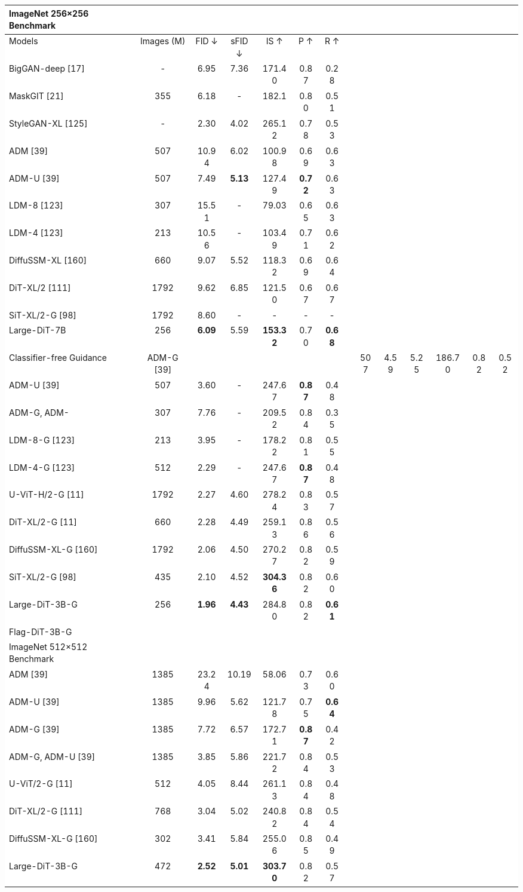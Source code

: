 | ImageNet 256×256 Benchmark |  |  |  |  |  |  |  |  |  |  |  |  |  |
| :--- | :---: | :---: | :---: | :---: | :---: | :---: | :---: | :---: | :---: | :---: | :---: | :---: | :---: |
| Models | Images (M) | FID $\downarrow$ | sFID $\downarrow$ | IS $\uparrow$ | P $\uparrow$ | R $\uparrow$ |  |  |  |  |  |  |  |
| BigGAN-deep [17] | - | 6.95 | 7.36 | 171.40 | 0.87 | 0.28 |  |  |  |  |  |  |  |
| MaskGIT [21] | 355 | 6.18 | - | 182.1 | 0.80 | 0.51 |  |  |  |  |  |  |  |
| StyleGAN-XL [125] | - | 2.30 | 4.02 | 265.12 | 0.78 | 0.53 |  |  |  |  |  |  |  |
| ADM [39] | 507 | 10.94 | 6.02 | 100.98 | 0.69 | 0.63 |  |  |  |  |  |  |  |
| ADM-U [39] | 507 | 7.49 | $\mathbf{5 . 1 3}$ | 127.49 | $\mathbf{0 . 7 2}$ | 0.63 |  |  |  |  |  |  |  |
| LDM-8 [123] | 307 | 15.51 | - | 79.03 | 0.65 | 0.63 |  |  |  |  |  |  |  |
| LDM-4 [123] | 213 | 10.56 | - | 103.49 | 0.71 | 0.62 |  |  |  |  |  |  |  |
| DiffuSSM-XL [160] | 660 | 9.07 | 5.52 | 118.32 | 0.69 | 0.64 |  |  |  |  |  |  |  |
| DiT-XL/2 [111] | 1792 | 9.62 | 6.85 | 121.50 | 0.67 | 0.67 |  |  |  |  |  |  |  |
| SiT-XL/2-G [98] | 1792 | 8.60 | - | - | - | - |  |  |  |  |  |  |  |
| Large-DiT-7B | 256 | $\mathbf{6 . 0 9}$ | 5.59 | $\mathbf{1 5 3 . 3 2}$ | 0.70 | $\mathbf{0 . 6 8}$ |  |  |  |  |  |  |  |
| Classifier-free Guidance | ADM-G [39] |  |  |  |  |  |  | 507 | 4.59 | 5.25 | 186.70 | 0.82 | 0.52 |
| ADM-U [39] | 507 | 3.60 | - | 247.67 | $\mathbf{0 . 8 7}$ | 0.48 |  |  |  |  |  |  |  |
| ADM-G, ADM- | 307 | 7.76 | - | 209.52 | 0.84 | 0.35 |  |  |  |  |  |  |  |
| LDM-8-G [123] | 213 | 3.95 | - | 178.22 | 0.81 | 0.55 |  |  |  |  |  |  |  |
| LDM-4-G [123] | 512 | 2.29 | - | 247.67 | $\mathbf{0 . 8 7}$ | 0.48 |  |  |  |  |  |  |  |
| U-ViT-H/2-G [11] | 1792 | 2.27 | 4.60 | 278.24 | 0.83 | 0.57 |  |  |  |  |  |  |  |
| DiT-XL/2-G [11] | 660 | 2.28 | 4.49 | 259.13 | 0.86 | 0.56 |  |  |  |  |  |  |  |
| DiffuSSM-XL-G [160] | 1792 | 2.06 | 4.50 | 270.27 | 0.82 | 0.59 |  |  |  |  |  |  |  |
| SiT-XL/2-G [98] | 435 | 2.10 | 4.52 | $\mathbf{3 0 4 . 3 6}$ | 0.82 | 0.60 |  |  |  |  |  |  |  |
| Large-DiT-3B-G | 256 | $\mathbf{1 . 9 6}$ | $\mathbf{4 . 4 3}$ | 284.80 | 0.82 | $\mathbf{0 . 6 1}$ |  |  |  |  |  |  |  |
| Flag-DiT-3B-G |  |  |  |  |  |  |  |  |  |  |  |  |  |
| ImageNet 512×512 Benchmark |  |  |  |  |  |  |  |  |  |  |  |  |  |
| ADM [39] | 1385 | 23.24 | 10.19 | 58.06 | 0.73 | 0.60 |  |  |  |  |  |  |  |
| ADM-U [39] | 1385 | 9.96 | 5.62 | 121.78 | 0.75 | $\mathbf{0 . 6 4}$ |  |  |  |  |  |  |  |
| ADM-G [39] | 1385 | 7.72 | 6.57 | 172.71 | $\mathbf{0 . 8 7}$ | 0.42 |  |  |  |  |  |  |  |
| ADM-G, ADM-U [39] | 1385 | 3.85 | 5.86 | 221.72 | 0.84 | 0.53 |  |  |  |  |  |  |  |
| U-ViT/2-G [11] | 512 | 4.05 | 8.44 | 261.13 | 0.84 | 0.48 |  |  |  |  |  |  |  |
| DiT-XL/2-G [111] | 768 | 3.04 | 5.02 | 240.82 | 0.84 | 0.54 |  |  |  |  |  |  |  |
| DiffuSSM-XL-G [160] | 302 | 3.41 | 5.84 | 255.06 | 0.85 | 0.49 |  |  |  |  |  |  |  |
| Large-DiT-3B-G | 472 | $\mathbf{2 . 5 2}$ | $\mathbf{5 . 0 1}$ | $\mathbf{3 0 3 . 7 0}$ | 0.82 | 0.57 |  |  |  |  |  |  |  |
